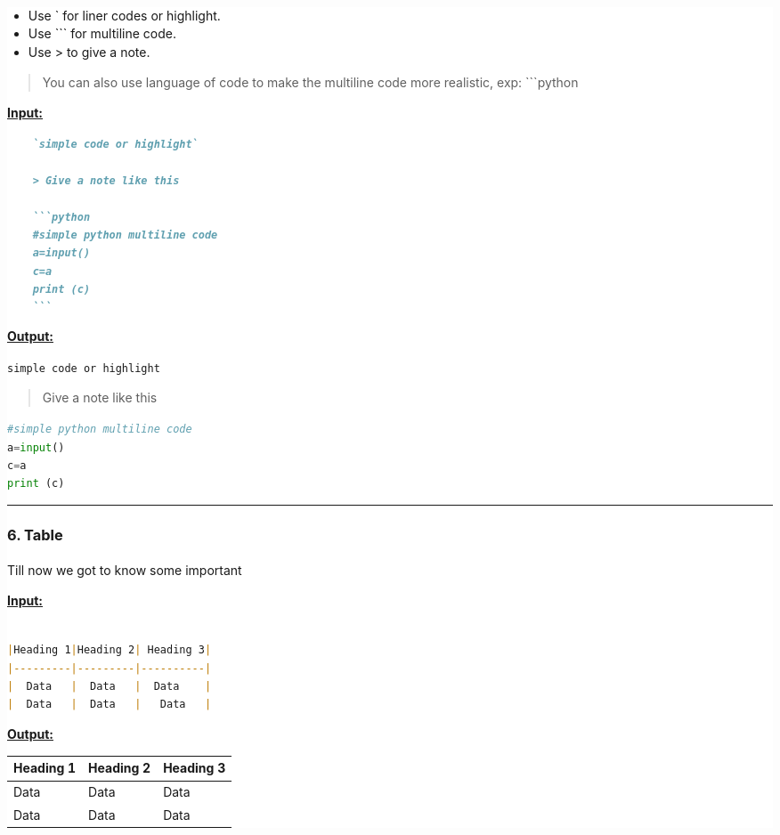 * Use ` for liner codes or highlight.
* Use ``` for multiline code.
* Use > to give a note.

>  You can also use language of code to make the multiline code more realistic, exp: ```python

**<ins>Input:</ins>**

```md
    `simple code or highlight`

    > Give a note like this

    ```python
    #simple python multiline code
    a=input()
    c=a
    print (c)
    ```
```



**<ins>Output:</ins>**

`simple code or highlight`


> Give a note like this


```python
#simple python multiline code
a=input()
c=a
print (c)
```


<hr>

### 6. Table

Till now we got to know some important  


**<ins>Input:</ins>**

```md

|Heading 1|Heading 2| Heading 3|
|---------|---------|----------|
|  Data   |  Data   |  Data    |
|  Data   |  Data   |   Data   |

```

**<ins>Output:</ins>**

|Heading 1|Heading 2| Heading 3|
|---------|---------|----------|
|  Data   |  Data   |  Data    |
|  Data   |  Data   |   Data   |
 